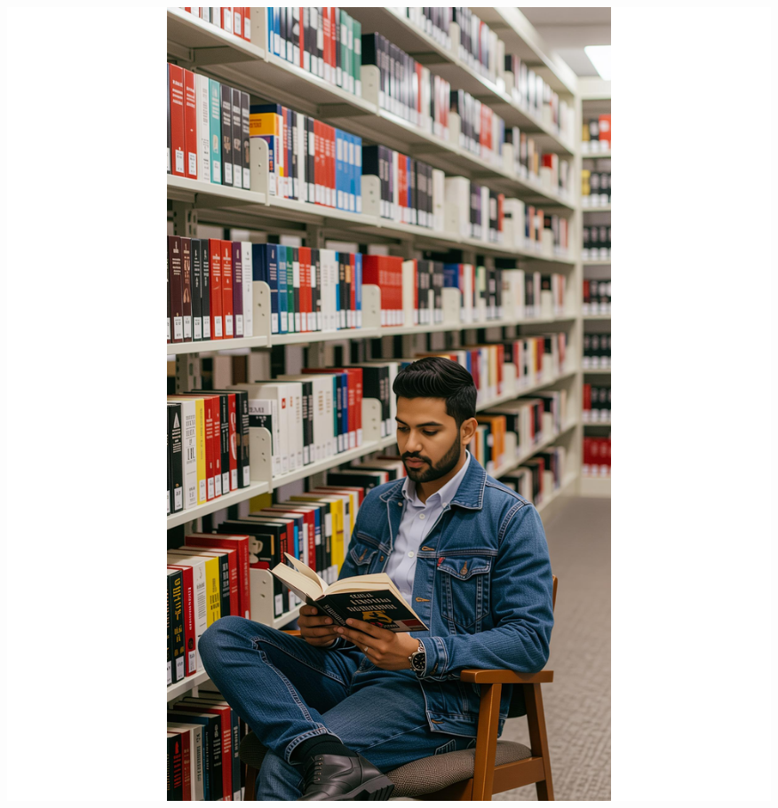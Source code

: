 <div style="display: flex; justify-content: center; gap: 10px; margin: 10px 0;">
<img src="https://github.com/Willian7004/media-blog/blob/main/files/202506/2025061303/ComfyUI_00676_.jpg?raw=true" style="width:500px;" />